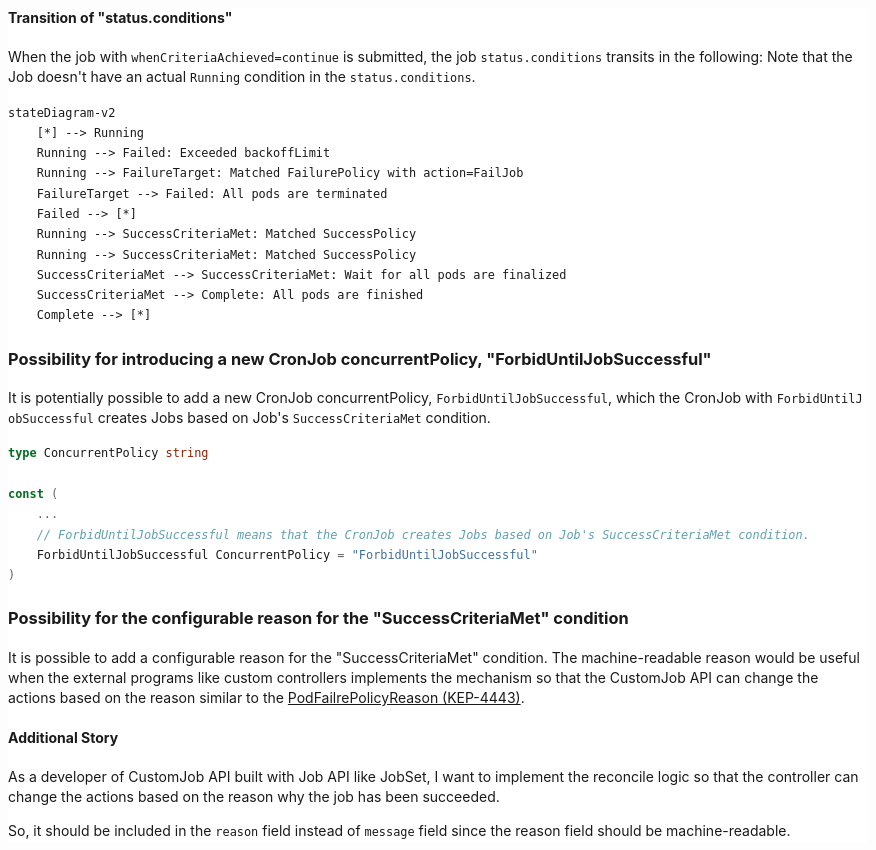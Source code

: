 #### Transition of "status.conditions"

When the job with `whenCriteriaAchieved=continue` is submitted, the job `status.conditions` transits in the following:
Note that the Job doesn't have an actual `Running` condition in the `status.conditions`.

```mermaid
stateDiagram-v2
    [*] --> Running
    Running --> Failed: Exceeded backoffLimit
    Running --> FailureTarget: Matched FailurePolicy with action=FailJob
    FailureTarget --> Failed: All pods are terminated
    Failed --> [*]
    Running --> SuccessCriteriaMet: Matched SuccessPolicy
    Running --> SuccessCriteriaMet: Matched SuccessPolicy
    SuccessCriteriaMet --> SuccessCriteriaMet: Wait for all pods are finalized
    SuccessCriteriaMet --> Complete: All pods are finished
    Complete --> [*]
```

### Possibility for introducing a new CronJob concurrentPolicy, "ForbidUntilJobSuccessful"

It is potentially possible to add a new CronJob concurrentPolicy, `ForbidUntilJobSuccessful`,
which the CronJob with `ForbidUntilJobSuccessful` creates Jobs based on Job's `SuccessCriteriaMet` condition.

```go
type ConcurrentPolicy string

const (
	...
	// ForbidUntilJobSuccessful means that the CronJob creates Jobs based on Job's SuccessCriteriaMet condition.
	ForbidUntilJobSuccessful ConcurrentPolicy = "ForbidUntilJobSuccessful"
)
```

### Possibility for the configurable reason for the "SuccessCriteriaMet" condition

It is possible to add a configurable reason for the "SuccessCriteriaMet" condition.
The machine-readable reason would be useful when the external programs like custom controllers implements the mechanism
so that the CustomJob API can change the actions based on the reason similar to 
the [PodFailrePolicyReason (KEP-4443)](https://github.com/kubernetes/enhancements/pull/4479).

#### Additional Story

As a developer of CustomJob API built with Job API like JobSet, I want to implement the reconcile logic so that
the controller can change the actions based on the reason why the job has been succeeded.

So, it should be included in the `reason` field instead of `message` field since the reason field should be machine-readable.


[kubernetes.io]: https://kubernetes.io/
[kubernetes/enhancements]: https://git.k8s.io/enhancements
[kubernetes/kubernetes]: https://git.k8s.io/kubernetes
[kubernetes/website]: https://git.k8s.io/website